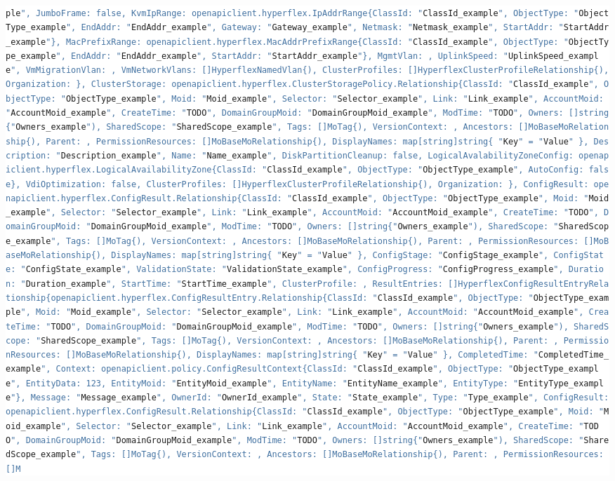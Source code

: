 ```go
ple", JumboFrame: false, KvmIpRange: openapiclient.hyperflex.IpAddrRange{ClassId: "ClassId_example", ObjectType: "ObjectType_example", EndAddr: "EndAddr_example", Gateway: "Gateway_example", Netmask: "Netmask_example", StartAddr: "StartAddr_example"}, MacPrefixRange: openapiclient.hyperflex.MacAddrPrefixRange{ClassId: "ClassId_example", ObjectType: "ObjectType_example", EndAddr: "EndAddr_example", StartAddr: "StartAddr_example"}, MgmtVlan: , UplinkSpeed: "UplinkSpeed_example", VmMigrationVlan: , VmNetworkVlans: []HyperflexNamedVlan{), ClusterProfiles: []HyperflexClusterProfileRelationship{), Organization: }, ClusterStorage: openapiclient.hyperflex.ClusterStoragePolicy.Relationship{ClassId: "ClassId_example", ObjectType: "ObjectType_example", Moid: "Moid_example", Selector: "Selector_example", Link: "Link_example", AccountMoid: "AccountMoid_example", CreateTime: "TODO", DomainGroupMoid: "DomainGroupMoid_example", ModTime: "TODO", Owners: []string{"Owners_example"), SharedScope: "SharedScope_example", Tags: []MoTag{), VersionContext: , Ancestors: []MoBaseMoRelationship{), Parent: , PermissionResources: []MoBaseMoRelationship{), DisplayNames: map[string]string{ "Key" = "Value" }, Description: "Description_example", Name: "Name_example", DiskPartitionCleanup: false, LogicalAvalabilityZoneConfig: openapiclient.hyperflex.LogicalAvailabilityZone{ClassId: "ClassId_example", ObjectType: "ObjectType_example", AutoConfig: false}, VdiOptimization: false, ClusterProfiles: []HyperflexClusterProfileRelationship{), Organization: }, ConfigResult: openapiclient.hyperflex.ConfigResult.Relationship{ClassId: "ClassId_example", ObjectType: "ObjectType_example", Moid: "Moid_example", Selector: "Selector_example", Link: "Link_example", AccountMoid: "AccountMoid_example", CreateTime: "TODO", DomainGroupMoid: "DomainGroupMoid_example", ModTime: "TODO", Owners: []string{"Owners_example"), SharedScope: "SharedScope_example", Tags: []MoTag{), VersionContext: , Ancestors: []MoBaseMoRelationship{), Parent: , PermissionResources: []MoBaseMoRelationship{), DisplayNames: map[string]string{ "Key" = "Value" }, ConfigStage: "ConfigStage_example", ConfigState: "ConfigState_example", ValidationState: "ValidationState_example", ConfigProgress: "ConfigProgress_example", Duration: "Duration_example", StartTime: "StartTime_example", ClusterProfile: , ResultEntries: []HyperflexConfigResultEntryRelationship{openapiclient.hyperflex.ConfigResultEntry.Relationship{ClassId: "ClassId_example", ObjectType: "ObjectType_example", Moid: "Moid_example", Selector: "Selector_example", Link: "Link_example", AccountMoid: "AccountMoid_example", CreateTime: "TODO", DomainGroupMoid: "DomainGroupMoid_example", ModTime: "TODO", Owners: []string{"Owners_example"), SharedScope: "SharedScope_example", Tags: []MoTag{), VersionContext: , Ancestors: []MoBaseMoRelationship{), Parent: , PermissionResources: []MoBaseMoRelationship{), DisplayNames: map[string]string{ "Key" = "Value" }, CompletedTime: "CompletedTime_example", Context: openapiclient.policy.ConfigResultContext{ClassId: "ClassId_example", ObjectType: "ObjectType_example", EntityData: 123, EntityMoid: "EntityMoid_example", EntityName: "EntityName_example", EntityType: "EntityType_example"}, Message: "Message_example", OwnerId: "OwnerId_example", State: "State_example", Type: "Type_example", ConfigResult: openapiclient.hyperflex.ConfigResult.Relationship{ClassId: "ClassId_example", ObjectType: "ObjectType_example", Moid: "Moid_example", Selector: "Selector_example", Link: "Link_example", AccountMoid: "AccountMoid_example", CreateTime: "TODO", DomainGroupMoid: "DomainGroupMoid_example", ModTime: "TODO", Owners: []string{"Owners_example"), SharedScope: "SharedScope_example", Tags: []MoTag{), VersionContext: , Ancestors: []MoBaseMoRelationship{), Parent: , PermissionResources: []M